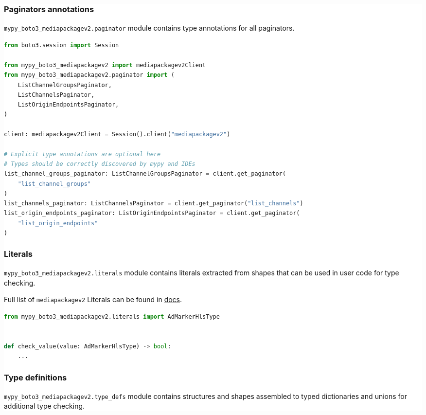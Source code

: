 <a id="paginators-annotations"></a>

### Paginators annotations

`mypy_boto3_mediapackagev2.paginator` module contains type annotations for all
paginators.

```python
from boto3.session import Session

from mypy_boto3_mediapackagev2 import mediapackagev2Client
from mypy_boto3_mediapackagev2.paginator import (
    ListChannelGroupsPaginator,
    ListChannelsPaginator,
    ListOriginEndpointsPaginator,
)

client: mediapackagev2Client = Session().client("mediapackagev2")

# Explicit type annotations are optional here
# Types should be correctly discovered by mypy and IDEs
list_channel_groups_paginator: ListChannelGroupsPaginator = client.get_paginator(
    "list_channel_groups"
)
list_channels_paginator: ListChannelsPaginator = client.get_paginator("list_channels")
list_origin_endpoints_paginator: ListOriginEndpointsPaginator = client.get_paginator(
    "list_origin_endpoints"
)
```

<a id="literals"></a>

### Literals

`mypy_boto3_mediapackagev2.literals` module contains literals extracted from
shapes that can be used in user code for type checking.

Full list of `mediapackagev2` Literals can be found in
[docs](https://youtype.github.io/boto3_stubs_docs/mypy_boto3_mediapackagev2/literals/).

```python
from mypy_boto3_mediapackagev2.literals import AdMarkerHlsType


def check_value(value: AdMarkerHlsType) -> bool:
    ...
```

<a id="type-definitions"></a>

### Type definitions

`mypy_boto3_mediapackagev2.type_defs` module contains structures and shapes
assembled to typed dictionaries and unions for additional type checking.
